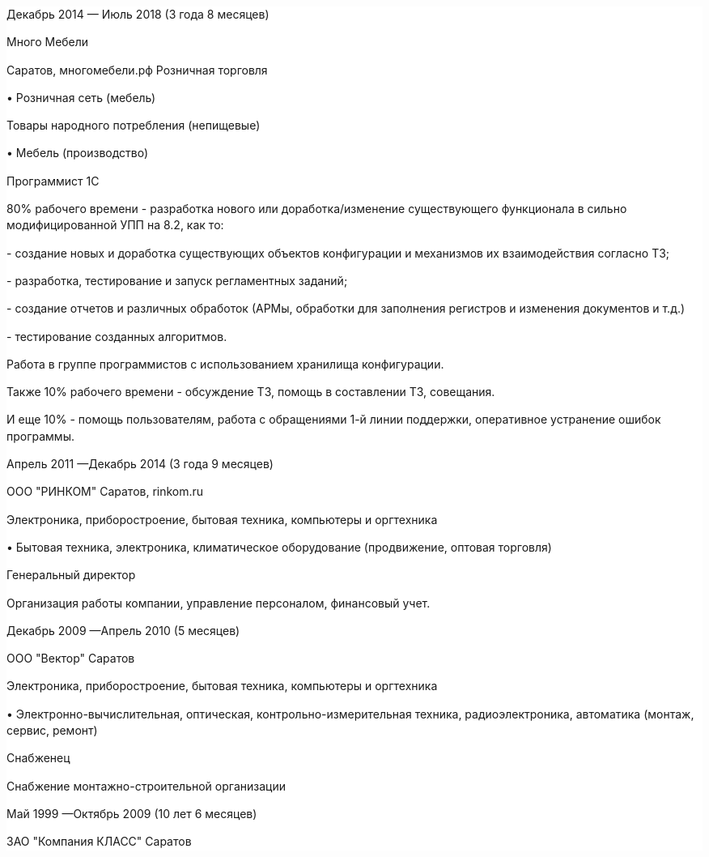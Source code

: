 Декабрь 2014 — Июль 2018 (3 года 8 месяцев)

Много Мебели

Саратов, многомебели.рф Розничная торговля

• Розничная сеть (мебель)

Товары народного потребления (непищевые)

• Мебель (производство)

Программист 1С

80% рабочего времени - разработка нового или доработка/изменение
существующего функционала в сильно модифицированной УПП на 8.2, как то:

\- создание новых и доработка существующих объектов конфигурации и
механизмов их взаимодействия согласно ТЗ;

\- разработка, тестирование и запуск регламентных заданий;

\- создание отчетов и различных обработок (АРМы, обработки для
заполнения регистров и изменения документов и т.д.)

\- тестирование созданных алгоритмов.

Работа в группе программистов с использованием хранилища конфигурации.

Также 10% рабочего времени - обсуждение ТЗ, помощь в составлении ТЗ,
совещания.

И еще 10% - помощь пользователям, работа с обращениями 1-й линии
поддержки, оперативное устранение ошибок программы.

Апрель 2011 —Декабрь 2014 (3 года 9 месяцев)

ООО "РИНКОМ" Саратов, rinkom.ru

Электроника, приборостроение, бытовая техника, компьютеры и оргтехника

• Бытовая техника, электроника, климатическое оборудование (продвижение,
оптовая торговля)

Генеральный директор

Организация работы компании, управление персоналом, финансовый учет.

Декабрь 2009 —Апрель 2010 (5 месяцев)

ООО "Вектор" Саратов

Электроника, приборостроение, бытовая техника, компьютеры и оргтехника

• Электронно-вычислительная, оптическая, контрольно-измерительная
техника, радиоэлектроника, автоматика (монтаж, сервис, ремонт)

Снабженец

Снабжение монтажно-строительной организации

Май 1999 —Октябрь 2009 (10 лет 6 месяцев)

ЗАО "Компания КЛАСС" Саратов

